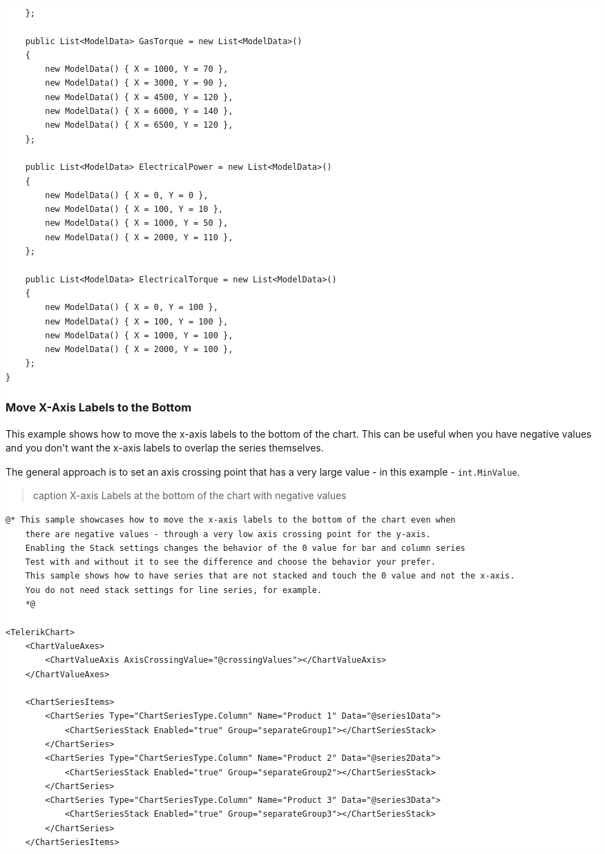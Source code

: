 ````RAZOR
    };

    public List<ModelData> GasTorque = new List<ModelData>()
    {
        new ModelData() { X = 1000, Y = 70 },
        new ModelData() { X = 3000, Y = 90 },
        new ModelData() { X = 4500, Y = 120 },
        new ModelData() { X = 6000, Y = 140 },
        new ModelData() { X = 6500, Y = 120 },
    };

    public List<ModelData> ElectricalPower = new List<ModelData>()
    {
        new ModelData() { X = 0, Y = 0 },
        new ModelData() { X = 100, Y = 10 },
        new ModelData() { X = 1000, Y = 50 },
        new ModelData() { X = 2000, Y = 110 },
    };

    public List<ModelData> ElectricalTorque = new List<ModelData>()
    {
        new ModelData() { X = 0, Y = 100 },
        new ModelData() { X = 100, Y = 100 },
        new ModelData() { X = 1000, Y = 100 },
        new ModelData() { X = 2000, Y = 100 },
    };
}
````

### Move X-Axis Labels to the Bottom

This example shows how to move the x-axis labels to the bottom of the chart. This can be useful when you have negative values and you don't want the x-axis labels to overlap the series themselves.

The general approach is to set an axis crossing point that has a very large value - in this example - `int.MinValue`.

>caption X-axis Labels at the bottom of the chart with negative values

````RAZOR
@* This sample showcases how to move the x-axis labels to the bottom of the chart even when
    there are negative values - through a very low axis crossing point for the y-axis.
    Enabling the Stack settings changes the behavior of the 0 value for bar and column series
    Test with and without it to see the difference and choose the behavior your prefer.
    This sample shows how to have series that are not stacked and touch the 0 value and not the x-axis.
    You do not need stack settings for line series, for example.
    *@

<TelerikChart>
    <ChartValueAxes>
        <ChartValueAxis AxisCrossingValue="@crossingValues"></ChartValueAxis>
    </ChartValueAxes>

    <ChartSeriesItems>
        <ChartSeries Type="ChartSeriesType.Column" Name="Product 1" Data="@series1Data">
            <ChartSeriesStack Enabled="true" Group="separateGroup1"></ChartSeriesStack>
        </ChartSeries>
        <ChartSeries Type="ChartSeriesType.Column" Name="Product 2" Data="@series2Data">
            <ChartSeriesStack Enabled="true" Group="separateGroup2"></ChartSeriesStack>
        </ChartSeries>
        <ChartSeries Type="ChartSeriesType.Column" Name="Product 3" Data="@series3Data">
            <ChartSeriesStack Enabled="true" Group="separateGroup3"></ChartSeriesStack>
        </ChartSeries>
    </ChartSeriesItems>
````